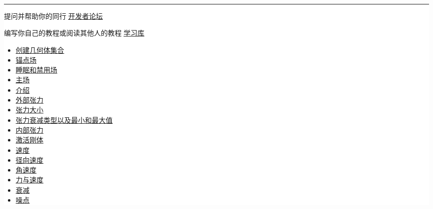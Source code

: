 * * *

提问并帮助你的同行 [开发者论坛](https://forums.unrealengine.com/categories?tag=unreal-engine)

编写你自己的教程或阅读其他人的教程 [学习库](https://dev.epicgames.com/community/unreal-engine/learning)

-   [创建几何体集合](/documentation/zh-cn/unreal-engine/chaos-fields-user-guide-in-unreal-engine#%E5%88%9B%E5%BB%BA%E5%87%A0%E4%BD%95%E4%BD%93%E9%9B%86%E5%90%88)
-   [锚点场](/documentation/zh-cn/unreal-engine/chaos-fields-user-guide-in-unreal-engine#%E9%94%9A%E7%82%B9%E5%9C%BA)
-   [睡眠和禁用场](/documentation/zh-cn/unreal-engine/chaos-fields-user-guide-in-unreal-engine#%E7%9D%A1%E7%9C%A0%E5%92%8C%E7%A6%81%E7%94%A8%E5%9C%BA)
-   [主场](/documentation/zh-cn/unreal-engine/chaos-fields-user-guide-in-unreal-engine#%E4%B8%BB%E5%9C%BA)
-   [介绍](/documentation/zh-cn/unreal-engine/chaos-fields-user-guide-in-unreal-engine#%E4%BB%8B%E7%BB%8D)
-   [外部张力](/documentation/zh-cn/unreal-engine/chaos-fields-user-guide-in-unreal-engine#%E5%A4%96%E9%83%A8%E5%BC%A0%E5%8A%9B)
-   [张力大小](/documentation/zh-cn/unreal-engine/chaos-fields-user-guide-in-unreal-engine#%E5%BC%A0%E5%8A%9B%E5%A4%A7%E5%B0%8F)
-   [张力衰减类型以及最小和最大值](/documentation/zh-cn/unreal-engine/chaos-fields-user-guide-in-unreal-engine#%E5%BC%A0%E5%8A%9B%E8%A1%B0%E5%87%8F%E7%B1%BB%E5%9E%8B%E4%BB%A5%E5%8F%8A%E6%9C%80%E5%B0%8F%E5%92%8C%E6%9C%80%E5%A4%A7%E5%80%BC)
-   [内部张力](/documentation/zh-cn/unreal-engine/chaos-fields-user-guide-in-unreal-engine#%E5%86%85%E9%83%A8%E5%BC%A0%E5%8A%9B)
-   [激活刚体](/documentation/zh-cn/unreal-engine/chaos-fields-user-guide-in-unreal-engine#%E6%BF%80%E6%B4%BB%E5%88%9A%E4%BD%93)
-   [速度](/documentation/zh-cn/unreal-engine/chaos-fields-user-guide-in-unreal-engine#%E9%80%9F%E5%BA%A6)
-   [径向速度](/documentation/zh-cn/unreal-engine/chaos-fields-user-guide-in-unreal-engine#%E5%BE%84%E5%90%91%E9%80%9F%E5%BA%A6)
-   [角速度](/documentation/zh-cn/unreal-engine/chaos-fields-user-guide-in-unreal-engine#%E8%A7%92%E9%80%9F%E5%BA%A6)
-   [力与速度](/documentation/zh-cn/unreal-engine/chaos-fields-user-guide-in-unreal-engine#%E5%8A%9B%E4%B8%8E%E9%80%9F%E5%BA%A6)
-   [衰减](/documentation/zh-cn/unreal-engine/chaos-fields-user-guide-in-unreal-engine#%E8%A1%B0%E5%87%8F)
-   [噪点](/documentation/zh-cn/unreal-engine/chaos-fields-user-guide-in-unreal-engine#%E5%99%AA%E7%82%B9)